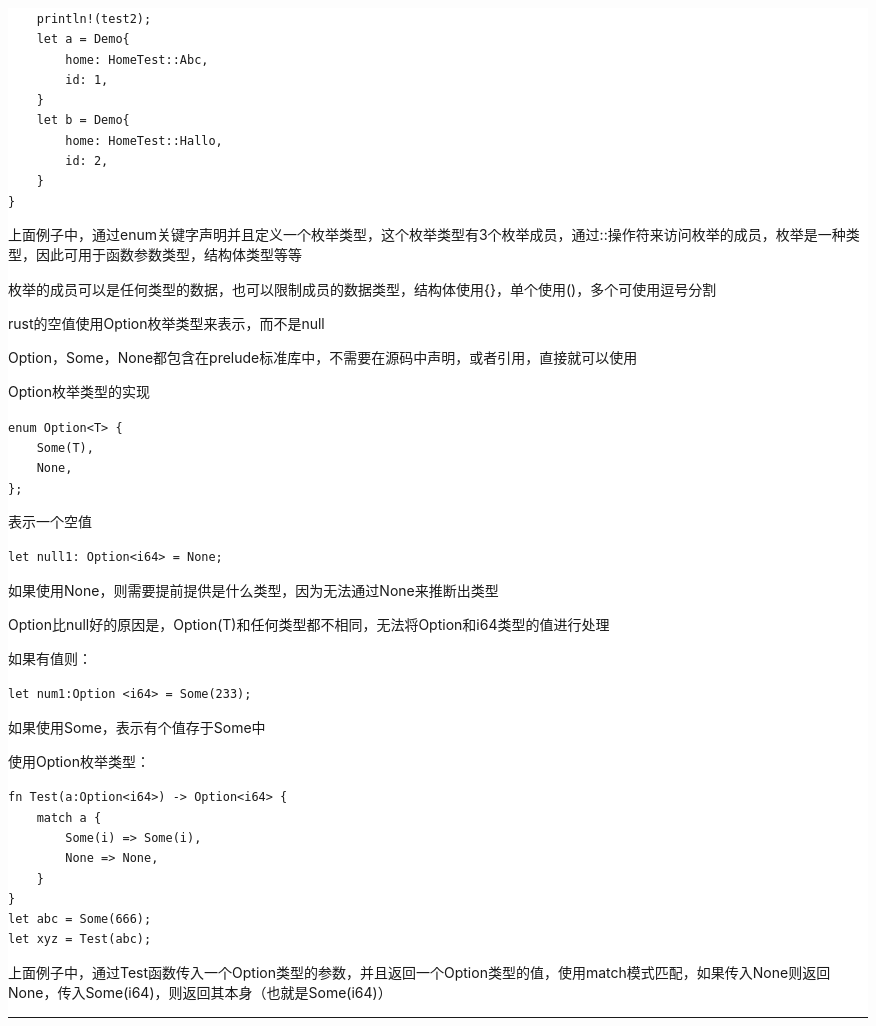         println!(test2);
        let a = Demo{
            home: HomeTest::Abc,
            id: 1,
        }
        let b = Demo{
            home: HomeTest::Hallo,
            id: 2,
        }
    }



上面例子中，通过enum关键字声明并且定义一个枚举类型，这个枚举类型有3个枚举成员，通过::操作符来访问枚举的成员，枚举是一种类型，因此可用于函数参数类型，结构体类型等等


枚举的成员可以是任何类型的数据，也可以限制成员的数据类型，结构体使用{}，单个使用()，多个可使用逗号分割

rust的空值使用Option枚举类型来表示，而不是null

Option，Some，None都包含在prelude标准库中，不需要在源码中声明，或者引用，直接就可以使用

Option枚举类型的实现

    enum Option<T> {
        Some(T),
        None,
    };

表示一个空值


    let null1: Option<i64> = None;

如果使用None，则需要提前提供是什么类型，因为无法通过None来推断出类型

Option比null好的原因是，Option(T)和任何类型都不相同，无法将Option<i64>和i64类型的值进行处理

如果有值则：

    let num1:Option <i64> = Some(233);


如果使用Some，表示有个值存于Some中



使用Option枚举类型：

    fn Test(a:Option<i64>) -> Option<i64> {
        match a {
            Some(i) => Some(i),
            None => None,
        }
    }
    let abc = Some(666);
    let xyz = Test(abc);

上面例子中，通过Test函数传入一个Option<i64>类型的参数，并且返回一个Option<i64>类型的值，使用match模式匹配，如果传入None则返回None，传入Some(i64)，则返回其本身（也就是Some(i64)）


---